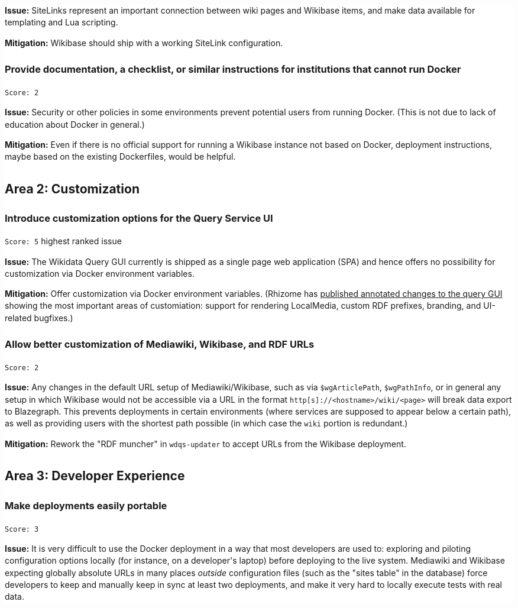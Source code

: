 **Issue:** SiteLinks represent an important connection between wiki pages and Wikibase items, and make data available for templating and Lua scripting.

**Mitigation:** Wikibase should ship with a working SiteLink configuration.

### Provide documentation, a checklist, or similar instructions for institutions that cannot run Docker
`Score: 2`

**Issue:** Security or other policies in some environments prevent potential users from running Docker. (This is not due to lack of education about Docker in general.)

**Mitigation:** Even if there is no official support for running a Wikibase instance not based on Docker, deployment instructions, maybe based on the existing Dockerfiles, would be helpful.

## Area 2: Customization

### Introduce customization options for the Query Service UI

`Score: 5` <span class="label label-yellow">highest ranked issue</span>

**Issue:** The Wikidata Query GUI currently is shipped as a single page web application (SPA) and hence offers no possibility for customization via Docker environment variables.

**Mitigation:** Offer customization via Docker environment variables. (Rhizome has [published annotated changes to the query GUI](https://github.com/rhizomedotorg/artbase-query-gui/commit/29ce17b225a3fb9d9bcd16896778f94495fdf9c9) showing the most important areas of customiation: support for rendering LocalMedia, custom RDF prefixes, branding, and UI-related bugfixes.)

### Allow better customization of Mediawiki, Wikibase, and RDF URLs

`Score: 2`

**Issue:** Any changes in the default URL setup of Mediawiki/Wikibase, such as via `$wgArticlePath`, `$wgPathInfo`, or in general any setup in which Wikibase would not be accessible via a URL in the format `http[s]://<hostname>/wiki/<page>` will break data export to Blazegraph. This prevents deployments in certain environments (where services are supposed to appear below a certain path), as well as providing users with the shortest path possible (in which case the `wiki` portion is redundant.)

**Mitigation:** Rework the "RDF muncher" in `wdqs-updater` to accept URLs from the Wikibase deployment.

## Area 3: Developer Experience

### Make deployments easily portable
`Score: 3`

**Issue:** It is very difficult to use the Docker deployment in a way that most developers are used to: exploring and piloting configuration options locally (for instance, on a developer's laptop) before deploying to the live system. Mediawiki and Wikibase expecting globally absolute URLs in many places _outside_ configuration files (such as the "sites table" in the database) force developers to keep and manually keep in sync at least two deployments, and make it very hard to locally execute tests with real data.
